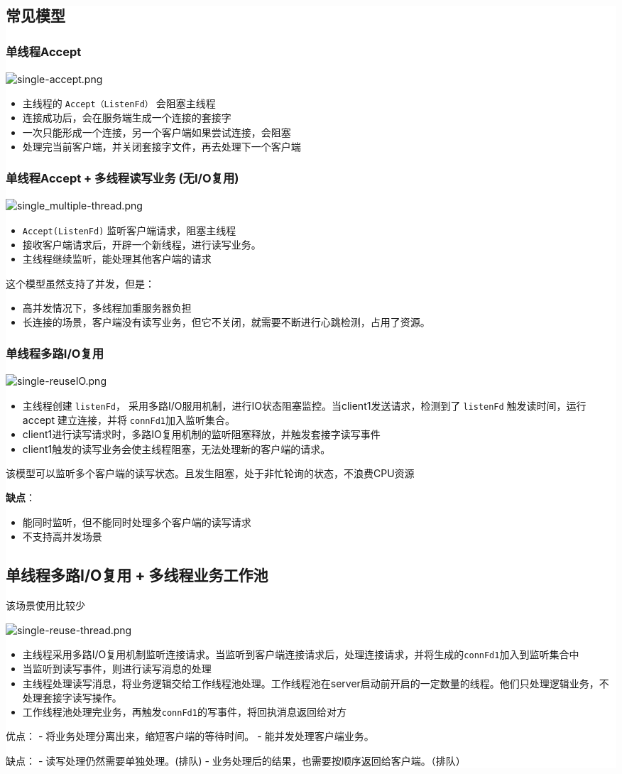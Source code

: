 ## 常见模型

### 单线程Accept
![single-accept.png](https://i.loli.net/2021/05/29/QHCbulfpiFw8Yx5.png)
- 主线程的 `Accept（ListenFd）` 会阻塞主线程
- 连接成功后，会在服务端生成一个连接的套接字
- 一次只能形成一个连接，另一个客户端如果尝试连接，会阻塞
- 处理完当前客户端，并关闭套接字文件，再去处理下一个客户端

### 单线程Accept + 多线程读写业务 (无I/O复用)
![single_multiple-thread.png](https://i.loli.net/2021/05/29/xTDhEHmgX3cYdvS.png)
- `Accept(ListenFd)` 监听客户端请求，阻塞主线程
- 接收客户端请求后，开辟一个新线程，进行读写业务。
- 主线程继续监听，能处理其他客户端的请求

这个模型虽然支持了并发，但是：
- 高并发情况下，多线程加重服务器负担
- 长连接的场景，客户端没有读写业务，但它不关闭，就需要不断进行心跳检测，占用了资源。

### 单线程多路I/O复用
![single-reuseIO.png](https://i.loli.net/2021/05/29/jR7IJpbGqB58x6s.png)
- 主线程创建 `listenFd`， 采用多路I/O服用机制，进行IO状态阻塞监控。当client1发送请求，检测到了 `listenFd` 触发读时间，运行 accept 建立连接，并将 `connFd1`加入监听集合。
- client1进行读写请求时，多路IO复用机制的监听阻塞释放，并触发套接字读写事件
- client1触发的读写业务会使主线程阻塞，无法处理新的客户端的请求。

该模型可以监听多个客户端的读写状态。且发生阻塞，处于非忙轮询的状态，不浪费CPU资源

**缺点**：
- 能同时监听，但不能同时处理多个客户端的读写请求
- 不支持高并发场景

## 单线程多路I/O复用 + 多线程业务工作池

该场景使用比较少

![single-reuse-thread.png](https://i.loli.net/2021/05/29/yLX8YB1SvKU9s5M.png)
- 主线程采用多路I/O复用机制监听连接请求。当监听到客户端连接请求后，处理连接请求，并将生成的`connFd1`加入到监听集合中
- 当监听到读写事件，则进行读写消息的处理
- 主线程处理读写消息，将业务逻辑交给工作线程池处理。工作线程池在server启动前开启的一定数量的线程。他们只处理逻辑业务，不处理套接字读写操作。
- 工作线程池处理完业务，再触发`connFd1`的写事件，将回执消息返回给对方

优点：
	- 将业务处理分离出来，缩短客户端的等待时间。
	- 能并发处理客户端业务。

缺点：
	- 读写处理仍然需要单独处理。(排队)
	- 业务处理后的结果，也需要按顺序返回给客户端。（排队）
